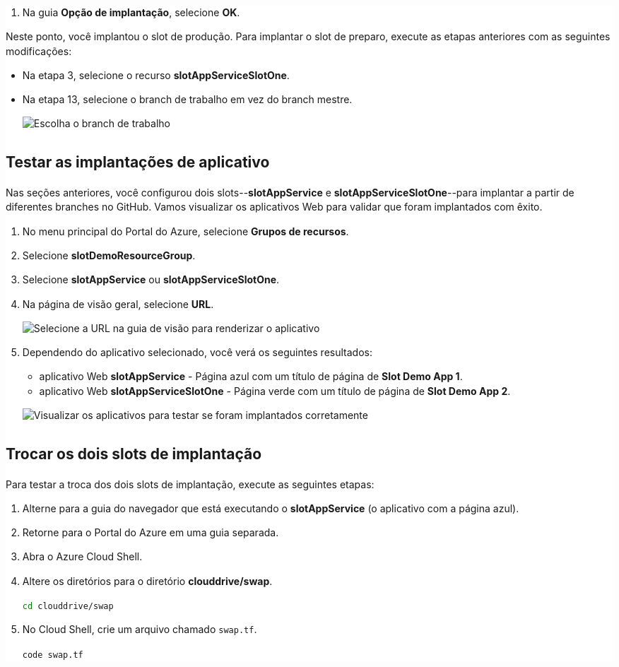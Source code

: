 1. Na guia **Opção de implantação**, selecione **OK**.

Neste ponto, você implantou o slot de produção. Para implantar o slot de preparo, execute as etapas anteriores com as seguintes modificações:

- Na etapa 3, selecione o recurso **slotAppServiceSlotOne**.

- Na etapa 13, selecione o branch de trabalho em vez do branch mestre.

    ![Escolha o branch de trabalho](./media/provision-infrastructure-using-azure-deployment-slots/choose-branch-working.png)

## <a name="test-the-app-deployments"></a>Testar as implantações de aplicativo

Nas seções anteriores, você configurou dois slots--**slotAppService** e **slotAppServiceSlotOne**--para implantar a partir de diferentes branches no GitHub. Vamos visualizar os aplicativos Web para validar que foram implantados com êxito.

1. No menu principal do Portal do Azure, selecione **Grupos de recursos**.

1. Selecione **slotDemoResourceGroup**.

1. Selecione **slotAppService** ou **slotAppServiceSlotOne**.

1. Na página de visão geral, selecione **URL**.

    ![Selecione a URL na guia de visão para renderizar o aplicativo](./media/provision-infrastructure-using-azure-deployment-slots/resource-url.png)

1. Dependendo do aplicativo selecionado, você verá os seguintes resultados:
    - aplicativo Web **slotAppService** - Página azul com um título de página de **Slot Demo App 1**. 
    - aplicativo Web **slotAppServiceSlotOne** - Página verde com um título de página de **Slot Demo App 2**.

    ![Visualizar os aplicativos para testar se foram implantados corretamente](./media/provision-infrastructure-using-azure-deployment-slots/app-preview.png)

## <a name="swap-the-two-deployment-slots"></a>Trocar os dois slots de implantação

Para testar a troca dos dois slots de implantação, execute as seguintes etapas:
 
1. Alterne para a guia do navegador que está executando o **slotAppService** (o aplicativo com a página azul). 

1. Retorne para o Portal do Azure em uma guia separada.

1. Abra o Azure Cloud Shell.

1. Altere os diretórios para o diretório **clouddrive/swap**.

    ```bash
    cd clouddrive/swap
    ```

1. No Cloud Shell, crie um arquivo chamado `swap.tf`.

    ```bash
    code swap.tf
    ```

